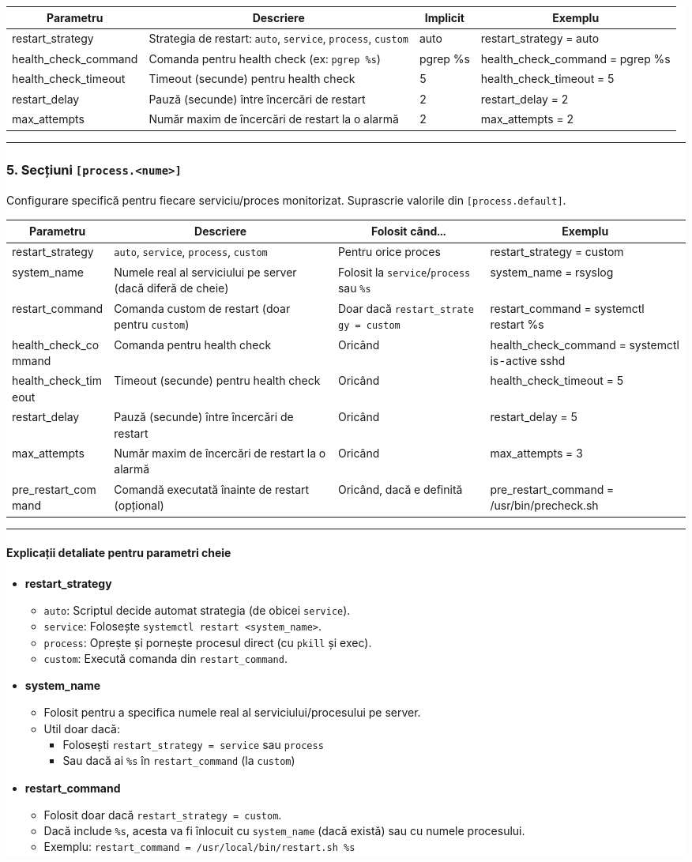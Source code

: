 | Parametru              | Descriere                                                                 | Implicit | Exemplu                  |
|------------------------|---------------------------------------------------------------------------|----------|--------------------------|
| restart_strategy       | Strategia de restart: `auto`, `service`, `process`, `custom`              | auto     | restart_strategy = auto  |
| health_check_command   | Comanda pentru health check (ex: `pgrep %s`)                              | pgrep %s | health_check_command = pgrep %s |
| health_check_timeout   | Timeout (secunde) pentru health check                                     | 5        | health_check_timeout = 5 |
| restart_delay          | Pauză (secunde) între încercări de restart                                | 2        | restart_delay = 2        |
| max_attempts           | Număr maxim de încercări de restart la o alarmă                           | 2        | max_attempts = 2         |

---

### 5. Secțiuni `[process.<nume>]`
Configurare specifică pentru fiecare serviciu/proces monitorizat. Suprascrie valorile din `[process.default]`.

| Parametru              | Descriere                                                                 | Folosit când...                                 | Exemplu                                  |
|------------------------|---------------------------------------------------------------------------|-------------------------------------------------|-------------------------------------------|
| restart_strategy       | `auto`, `service`, `process`, `custom`                                    | Pentru orice proces                             | restart_strategy = custom                 |
| system_name            | Numele real al serviciului pe server (dacă diferă de cheie)               | Folosit la `service`/`process` sau `%s`         | system_name = rsyslog                     |
| restart_command        | Comanda custom de restart (doar pentru `custom`)                          | Doar dacă `restart_strategy = custom`           | restart_command = systemctl restart %s    |
| health_check_command   | Comanda pentru health check                                               | Oricând                                         | health_check_command = systemctl is-active sshd |
| health_check_timeout   | Timeout (secunde) pentru health check                                     | Oricând                                         | health_check_timeout = 5                  |
| restart_delay          | Pauză (secunde) între încercări de restart                                | Oricând                                         | restart_delay = 5                         |
| max_attempts           | Număr maxim de încercări de restart la o alarmă                           | Oricând                                         | max_attempts = 3                          |
| pre_restart_command    | Comandă executată înainte de restart (opțional)                           | Oricând, dacă e definită                        | pre_restart_command = /usr/bin/precheck.sh |

---

#### Explicații detaliate pentru parametri cheie

- **restart_strategy**
  - `auto`: Scriptul decide automat strategia (de obicei `service`).
  - `service`: Folosește `systemctl restart <system_name>`.
  - `process`: Oprește și pornește procesul direct (cu `pkill` și exec).
  - `custom`: Execută comanda din `restart_command`.

- **system_name**
  - Folosit pentru a specifica numele real al serviciului/procesului pe server.
  - Util doar dacă:
    - Folosești `restart_strategy = service` sau `process`
    - Sau dacă ai `%s` în `restart_command` (la `custom`)

- **restart_command**
  - Folosit doar dacă `restart_strategy = custom`.
  - Dacă include `%s`, acesta va fi înlocuit cu `system_name` (dacă există) sau cu numele procesului.
  - Exemplu: `restart_command = /usr/local/bin/restart.sh %s`
